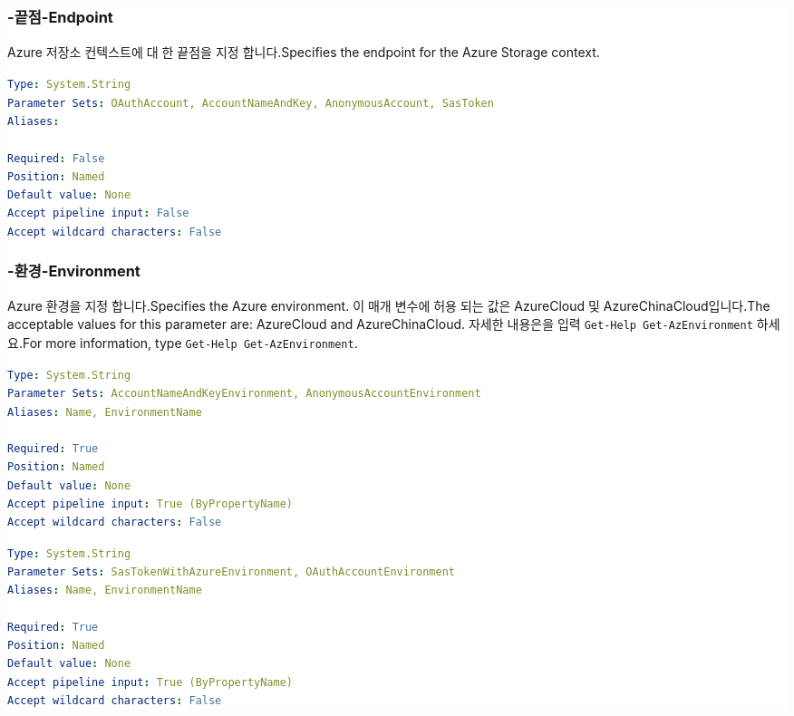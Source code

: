 ### <span data-ttu-id="576e3-153">-끝점</span><span class="sxs-lookup"><span data-stu-id="576e3-153">-Endpoint</span></span>
<span data-ttu-id="576e3-154">Azure 저장소 컨텍스트에 대 한 끝점을 지정 합니다.</span><span class="sxs-lookup"><span data-stu-id="576e3-154">Specifies the endpoint for the Azure Storage context.</span></span>

```yaml
Type: System.String
Parameter Sets: OAuthAccount, AccountNameAndKey, AnonymousAccount, SasToken
Aliases:

Required: False
Position: Named
Default value: None
Accept pipeline input: False
Accept wildcard characters: False
```

### <span data-ttu-id="576e3-155">-환경</span><span class="sxs-lookup"><span data-stu-id="576e3-155">-Environment</span></span>
<span data-ttu-id="576e3-156">Azure 환경을 지정 합니다.</span><span class="sxs-lookup"><span data-stu-id="576e3-156">Specifies the Azure environment.</span></span>
<span data-ttu-id="576e3-157">이 매개 변수에 허용 되는 값은 AzureCloud 및 AzureChinaCloud입니다.</span><span class="sxs-lookup"><span data-stu-id="576e3-157">The acceptable values for this parameter are: AzureCloud and AzureChinaCloud.</span></span>
<span data-ttu-id="576e3-158">자세한 내용은을 입력 `Get-Help Get-AzEnvironment` 하세요.</span><span class="sxs-lookup"><span data-stu-id="576e3-158">For more information, type `Get-Help Get-AzEnvironment`.</span></span>

```yaml
Type: System.String
Parameter Sets: AccountNameAndKeyEnvironment, AnonymousAccountEnvironment
Aliases: Name, EnvironmentName

Required: True
Position: Named
Default value: None
Accept pipeline input: True (ByPropertyName)
Accept wildcard characters: False
```

```yaml
Type: System.String
Parameter Sets: SasTokenWithAzureEnvironment, OAuthAccountEnvironment
Aliases: Name, EnvironmentName

Required: True
Position: Named
Default value: None
Accept pipeline input: True (ByPropertyName)
Accept wildcard characters: False
```
